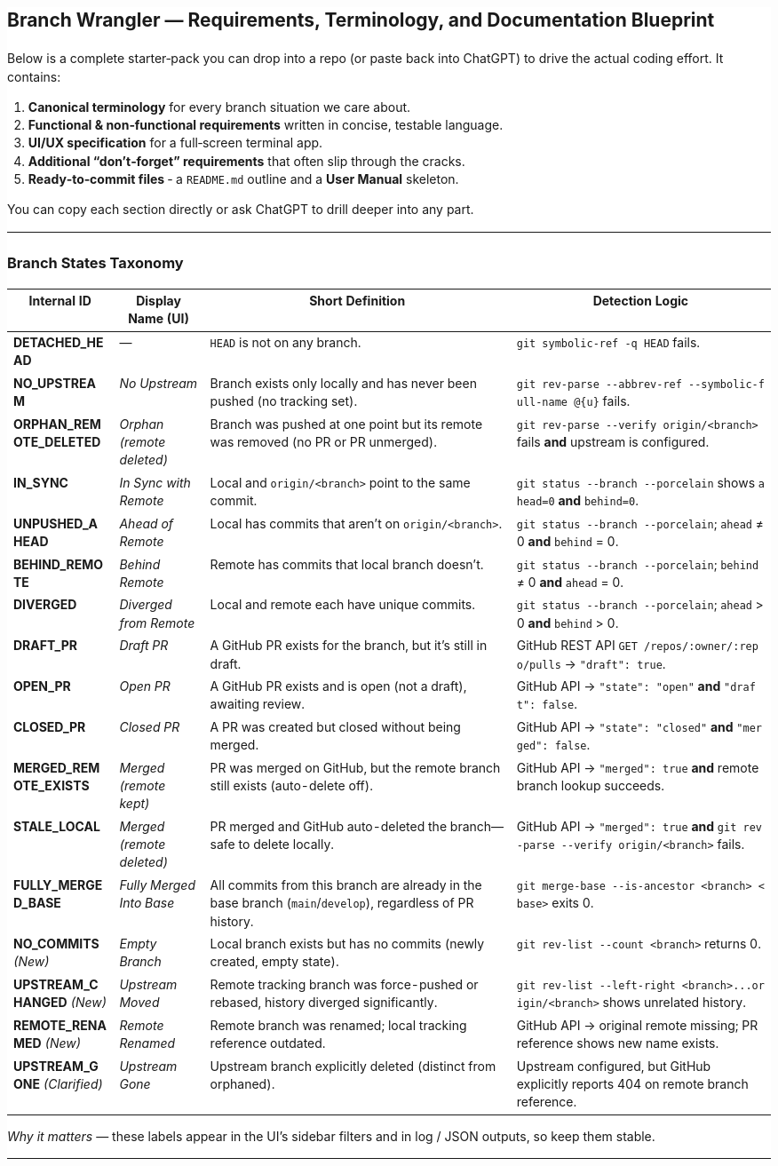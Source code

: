 ## Branch Wrangler — Requirements, Terminology, and Documentation Blueprint

Below is a complete starter‑pack you can drop into a repo (or paste back into ChatGPT) to drive the actual coding effort. It contains:

1. **Canonical terminology** for every branch situation we care about.
2. **Functional & non‑functional requirements** written in concise, testable language.
3. **UI/UX specification** for a full‑screen terminal app.
4. **Additional “don’t‑forget” requirements** that often slip through the cracks.
5. **Ready‑to‑commit files** ‑ a `README.md` outline and a **User Manual** skeleton.

You can copy each section directly or ask ChatGPT to drill deeper into any part.

---

### Branch States Taxonomy

| Internal ID                      | Display Name (UI)         | Short Definition                                                                                          | Detection Logic                                                                       |
| -------------------------------- | ------------------------- | --------------------------------------------------------------------------------------------------------- | ------------------------------------------------------------------------------------- |
| **DETACHED\_HEAD**               | —                         | `HEAD` is not on any branch.                                                                              | `git symbolic-ref -q HEAD` fails.                                                     |
| **NO\_UPSTREAM**                 | *No Upstream*             | Branch exists only locally and has never been pushed (no tracking set).                                   | `git rev-parse --abbrev-ref --symbolic-full-name @{u}` fails.                         |
| **ORPHAN\_REMOTE\_DELETED**      | *Orphan (remote deleted)* | Branch was pushed at one point but its remote was removed (no PR or PR unmerged).                         | `git rev-parse --verify origin/<branch>` fails **and** upstream is configured.        |
| **IN\_SYNC**                     | *In Sync with Remote*     | Local and `origin/<branch>` point to the same commit.                                                     | `git status --branch --porcelain` shows `ahead=0` **and** `behind=0`.                 |
| **UNPUSHED\_AHEAD**              | *Ahead of Remote*         | Local has commits that aren’t on `origin/<branch>`.                                                       | `git status --branch --porcelain`; `ahead` ≠ 0 **and** `behind` = 0.                  |
| **BEHIND\_REMOTE**               | *Behind Remote*           | Remote has commits that local branch doesn’t.                                                             | `git status --branch --porcelain`; `behind` ≠ 0 **and** `ahead` = 0.                  |
| **DIVERGED**                     | *Diverged from Remote*    | Local and remote each have unique commits.                                                                | `git status --branch --porcelain`; `ahead` > 0 **and** `behind` > 0.                  |
| **DRAFT\_PR**                    | *Draft PR*                | A GitHub PR exists for the branch, but it’s still in draft.                                               | GitHub REST API `GET /repos/:owner/:repo/pulls` → `"draft": true`.                    |
| **OPEN\_PR**                     | *Open PR*                 | A GitHub PR exists and is open (not a draft), awaiting review.                                            | GitHub API → `"state": "open"` **and** `"draft": false`.                              |
| **CLOSED\_PR**                   | *Closed PR*               | A PR was created but closed without being merged.                                                         | GitHub API → `"state": "closed"` **and** `"merged": false`.                           |
| **MERGED\_REMOTE\_EXISTS**       | *Merged (remote kept)*    | PR was merged on GitHub, but the remote branch still exists (auto-delete off).                            | GitHub API → `"merged": true` **and** remote branch lookup succeeds.                  |
| **STALE\_LOCAL**                 | *Merged (remote deleted)* | PR merged and GitHub auto-deleted the branch—safe to delete locally.                                      | GitHub API → `"merged": true` **and** `git rev-parse --verify origin/<branch>` fails. |
| **FULLY\_MERGED\_BASE**          | *Fully Merged Into Base*  | All commits from this branch are already in the base branch (`main`/`develop`), regardless of PR history. | `git merge-base --is-ancestor <branch> <base>` exits 0.                               |
| **NO\_COMMITS** *(New)*          | *Empty Branch*            | Local branch exists but has no commits (newly created, empty state).                                      | `git rev-list --count <branch>` returns 0.                                            |
| **UPSTREAM\_CHANGED** *(New)*    | *Upstream Moved*          | Remote tracking branch was force-pushed or rebased, history diverged significantly.                       | `git rev-list --left-right <branch>...origin/<branch>` shows unrelated history.       |
| **REMOTE\_RENAMED** *(New)*      | *Remote Renamed*          | Remote branch was renamed; local tracking reference outdated.                                             | GitHub API → original remote missing; PR reference shows new name exists.             |
| **UPSTREAM\_GONE** *(Clarified)* | *Upstream Gone*           | Upstream branch explicitly deleted (distinct from orphaned).                                              | Upstream configured, but GitHub explicitly reports 404 on remote branch reference.    |

*Why it matters* — these labels appear in the UI’s sidebar filters and in log / JSON outputs, so keep them stable.

---